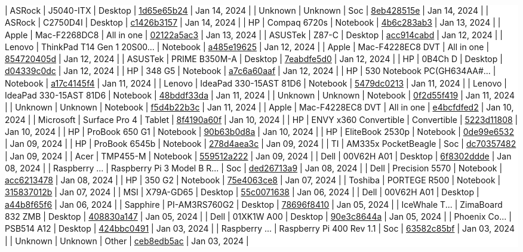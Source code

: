 | ASRock        | J5040-ITX                   | Desktop     | [1d65e65b24](https://linux-hardware.org/?probe=1d65e65b24) | Jan 14, 2024 |
| Unknown       | Unknown                     | Soc         | [8eb428515e](https://linux-hardware.org/?probe=8eb428515e) | Jan 14, 2024 |
| ASRock        | C2750D4I                    | Desktop     | [c1426b3157](https://linux-hardware.org/?probe=c1426b3157) | Jan 14, 2024 |
| HP            | Compaq 6720s                | Notebook    | [4b6c283ab3](https://linux-hardware.org/?probe=4b6c283ab3) | Jan 13, 2024 |
| Apple         | Mac-F2268DC8                | All in one  | [02122a5ac3](https://linux-hardware.org/?probe=02122a5ac3) | Jan 13, 2024 |
| ASUSTek       | Z87-C                       | Desktop     | [acc914cabd](https://linux-hardware.org/?probe=acc914cabd) | Jan 12, 2024 |
| Lenovo        | ThinkPad T14 Gen 1 20S00... | Notebook    | [a485e19625](https://linux-hardware.org/?probe=a485e19625) | Jan 12, 2024 |
| Apple         | Mac-F4228EC8 DVT            | All in one  | [854720405d](https://linux-hardware.org/?probe=854720405d) | Jan 12, 2024 |
| ASUSTek       | PRIME B350M-A               | Desktop     | [7eabdfe5d0](https://linux-hardware.org/?probe=7eabdfe5d0) | Jan 12, 2024 |
| HP            | 0B4Ch D                     | Desktop     | [d04339c0dc](https://linux-hardware.org/?probe=d04339c0dc) | Jan 12, 2024 |
| HP            | 348 G5                      | Notebook    | [a7c6a60aaf](https://linux-hardware.org/?probe=a7c6a60aaf) | Jan 12, 2024 |
| HP            | 530 Notebook PC(GH634AA#... | Notebook    | [a17c4145f4](https://linux-hardware.org/?probe=a17c4145f4) | Jan 11, 2024 |
| Lenovo        | IdeaPad 330-15AST 81D6      | Notebook    | [5479dc0213](https://linux-hardware.org/?probe=5479dc0213) | Jan 11, 2024 |
| Lenovo        | IdeaPad 330-15AST 81D6      | Notebook    | [48bddf33da](https://linux-hardware.org/?probe=48bddf33da) | Jan 11, 2024 |
| Unknown       | Unknown                     | Notebook    | [0f2d55f419](https://linux-hardware.org/?probe=0f2d55f419) | Jan 11, 2024 |
| Unknown       | Unknown                     | Notebook    | [f5d4b22b3c](https://linux-hardware.org/?probe=f5d4b22b3c) | Jan 11, 2024 |
| Apple         | Mac-F4228EC8 DVT            | All in one  | [e4bcfdfed2](https://linux-hardware.org/?probe=e4bcfdfed2) | Jan 10, 2024 |
| Microsoft     | Surface Pro 4               | Tablet      | [8f4190a60f](https://linux-hardware.org/?probe=8f4190a60f) | Jan 10, 2024 |
| HP            | ENVY x360 Convertible       | Convertible | [5223d11808](https://linux-hardware.org/?probe=5223d11808) | Jan 10, 2024 |
| HP            | ProBook 650 G1              | Notebook    | [90b63b0d8a](https://linux-hardware.org/?probe=90b63b0d8a) | Jan 10, 2024 |
| HP            | EliteBook 2530p             | Notebook    | [0de99e6532](https://linux-hardware.org/?probe=0de99e6532) | Jan 09, 2024 |
| HP            | ProBook 6545b               | Notebook    | [278d4aea3c](https://linux-hardware.org/?probe=278d4aea3c) | Jan 09, 2024 |
| TI            | AM335x PocketBeagle         | Soc         | [dc70357482](https://linux-hardware.org/?probe=dc70357482) | Jan 09, 2024 |
| Acer          | TMP455-M                    | Notebook    | [559512a222](https://linux-hardware.org/?probe=559512a222) | Jan 09, 2024 |
| Dell          | 00V62H A01                  | Desktop     | [6f8302ddde](https://linux-hardware.org/?probe=6f8302ddde) | Jan 08, 2024 |
| Raspberry ... | Raspberry Pi 3 Model B R... | Soc         | [ded26713a9](https://linux-hardware.org/?probe=ded26713a9) | Jan 08, 2024 |
| Dell          | Precision 5570              | Notebook    | [acc6213478](https://linux-hardware.org/?probe=acc6213478) | Jan 08, 2024 |
| HP            | 350 G2                      | Notebook    | [75e4063ce8](https://linux-hardware.org/?probe=75e4063ce8) | Jan 07, 2024 |
| Toshiba       | PORTEGE R500                | Notebook    | [315837012b](https://linux-hardware.org/?probe=315837012b) | Jan 07, 2024 |
| MSI           | X79A-GD65                   | Desktop     | [55c0071638](https://linux-hardware.org/?probe=55c0071638) | Jan 06, 2024 |
| Dell          | 00V62H A01                  | Desktop     | [a44b8f65f6](https://linux-hardware.org/?probe=a44b8f65f6) | Jan 06, 2024 |
| Sapphire      | PI-AM3RS760G2               | Desktop     | [78696f8410](https://linux-hardware.org/?probe=78696f8410) | Jan 05, 2024 |
| IceWhale T... | ZimaBoard 832 ZMB           | Desktop     | [408830a147](https://linux-hardware.org/?probe=408830a147) | Jan 05, 2024 |
| Dell          | 01XK1W A00                  | Desktop     | [90e3c8644a](https://linux-hardware.org/?probe=90e3c8644a) | Jan 05, 2024 |
| Phoenix Co... | PSB514 A12                  | Desktop     | [424bbc0491](https://linux-hardware.org/?probe=424bbc0491) | Jan 03, 2024 |
| Raspberry ... | Raspberry Pi 400 Rev 1.1    | Soc         | [63582c85bf](https://linux-hardware.org/?probe=63582c85bf) | Jan 03, 2024 |
| Unknown       | Unknown                     | Other       | [ceb8edb5ac](https://linux-hardware.org/?probe=ceb8edb5ac) | Jan 03, 2024 |